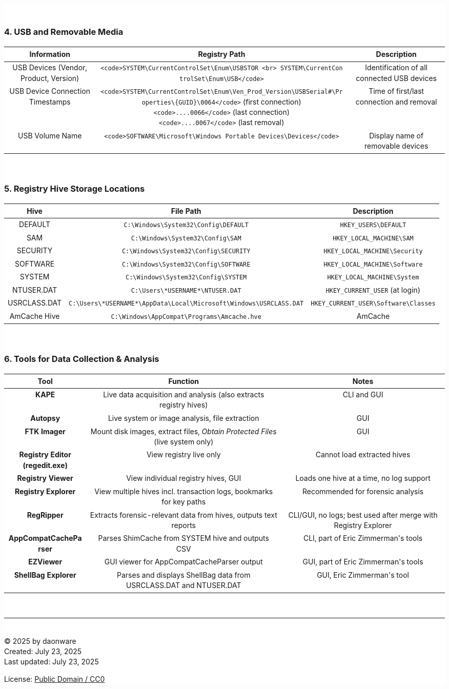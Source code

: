 <br>

### **4. USB and Removable Media**

| Information | Registry Path | Description |
|:---:|:---:|:---:|
| USB Devices (Vendor, Product, Version) | `<code>SYSTEM\CurrentControlSet\Enum\USBSTOR <br> SYSTEM\CurrentControlSet\Enum\USB</code>` | Identification of all connected USB devices |
| USB Device Connection Timestamps | `<code>SYSTEM\CurrentControlSet\Enum\Ven_Prod_Version\USBSerial#\Properties\{GUID}\0064</code>` (first connection) <br> `<code>....0066</code>` (last connection) <br> `<code>....0067</code>` (last removal) | Time of first/last connection and removal |
| USB Volume Name | `<code>SOFTWARE\Microsoft\Windows Portable Devices\Devices</code>` | Display name of removable devices |

<br>

### **5. Registry Hive Storage Locations**

| Hive | File Path | Description |
|:---:|:---:|:---:|
| DEFAULT | `C:\Windows\System32\Config\DEFAULT` | `HKEY_USERS\DEFAULT` |
| SAM | `C:\Windows\System32\Config\SAM` | `HKEY_LOCAL_MACHINE\SAM` |
| SECURITY | `C:\Windows\System32\Config\SECURITY` | `HKEY_LOCAL_MACHINE\Security` |
| SOFTWARE | `C:\Windows\System32\Config\SOFTWARE` | `HKEY_LOCAL_MACHINE\Software` |
| SYSTEM | `C:\Windows\System32\Config\SYSTEM` | `HKEY_LOCAL_MACHINE\System` |
| NTUSER.DAT | `C:\Users\*USERNAME*\NTUSER.DAT` | `HKEY_CURRENT_USER` (at login) |
| USRCLASS.DAT | `C:\Users\*USERNAME*\AppData\Local\Microsoft\Windows\USRCLASS.DAT` | `HKEY_CURRENT_USER\Software\Classes` |
| AmCache Hive | `C:\Windows\AppCompat\Programs\Amcache.hve` | AmCache |

<br>

### **6. Tools for Data Collection & Analysis**

| Tool | Function | Notes |
|:---:|:---:|:---:|
| **KAPE** | Live data acquisition and analysis (also extracts registry hives) | CLI and GUI |
| **Autopsy** | Live system or image analysis, file extraction | GUI |
| **FTK Imager** | Mount disk images, extract files, *Obtain Protected Files* (live system only) | GUI |
| **Registry Editor (regedit.exe)** | View registry live only | Cannot load extracted hives |
| **Registry Viewer** | View individual registry hives, GUI | Loads one hive at a time, no log support |
| **Registry Explorer** | View multiple hives incl. transaction logs, bookmarks for key paths | Recommended for forensic analysis |
| **RegRipper** | Extracts forensic-relevant data from hives, outputs text reports | CLI/GUI, no logs; best used after merge with Registry Explorer |
| **AppCompatCacheParser** | Parses ShimCache from SYSTEM hive and outputs CSV | CLI, part of Eric Zimmerman's tools |
| **EZViewer** | GUI viewer for AppCompatCacheParser output | GUI, part of Eric Zimmerman's tools |
| **ShellBag Explorer** | Parses and displays ShellBag data from USRCLASS.DAT and NTUSER.DAT | GUI, Eric Zimmerman's tool |


<br>

---

<br>
© 2025 by daonware 
<br>Created: July 23, 2025
<br>Last updated: July 23, 2025

License: [Public Domain / CC0](https://creativecommons.org/publicdomain/zero/1.0/)